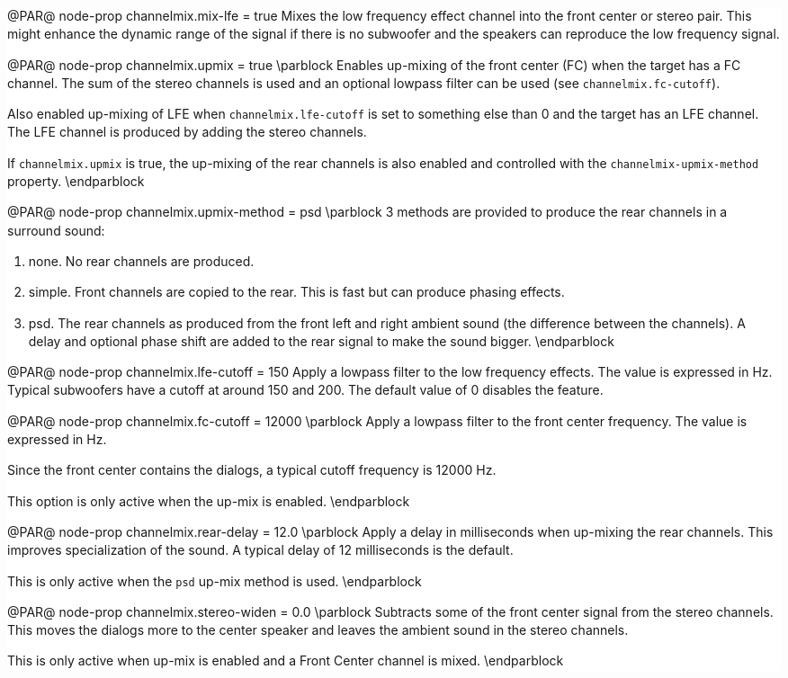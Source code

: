 @PAR@ node-prop  channelmix.mix-lfe = true
Mixes the low frequency effect channel into the front center or stereo pair. This might enhance the dynamic range of the signal if there is no subwoofer and the speakers can reproduce the low frequency signal.

@PAR@ node-prop  channelmix.upmix = true
\parblock
Enables up-mixing of the front center (FC) when the target has a FC channel.
The sum of the stereo channels is used and an optional lowpass filter can be used
(see `channelmix.fc-cutoff`).

Also enabled up-mixing of LFE when `channelmix.lfe-cutoff` is set to something else than 0 and
the target has an LFE channel. The LFE channel is produced by adding the stereo channels.

If `channelmix.upmix` is true, the up-mixing of the rear channels is also enabled and controlled
with the `channelmix-upmix-method` property.
\endparblock

@PAR@ node-prop  channelmix.upmix-method = psd
\parblock
3 methods are provided to produce the rear channels in a surround sound:

1. none. No rear channels are produced.

2. simple. Front channels are copied to the rear. This is fast but can produce phasing effects.

3. psd. The rear channels as produced from the front left and right ambient sound (the
difference between the channels). A delay and optional phase shift are added to the rear signal
to make the sound bigger.
\endparblock

@PAR@ node-prop  channelmix.lfe-cutoff = 150
Apply a lowpass filter to the low frequency effects. The value is expressed in Hz. Typical subwoofers have a cutoff at around 150 and 200. The default value of 0 disables the feature.

@PAR@ node-prop  channelmix.fc-cutoff = 12000
\parblock
Apply a lowpass filter to the front center frequency. The value is expressed in Hz.

Since the front center contains the dialogs, a typical cutoff frequency is 12000 Hz.

This option is only active when the up-mix is enabled.
\endparblock

@PAR@ node-prop  channelmix.rear-delay = 12.0
\parblock
Apply a delay in milliseconds when up-mixing the rear channels. This improves
specialization of the sound. A typical delay of 12 milliseconds is the default.

This is only active when the `psd` up-mix method is used.
\endparblock

@PAR@ node-prop  channelmix.stereo-widen = 0.0
\parblock
Subtracts some of the front center signal from the stereo channels. This moves the dialogs
more to the center speaker and leaves the ambient sound in the stereo channels.

This is only active when up-mix is enabled and a Front Center channel is mixed.
\endparblock
